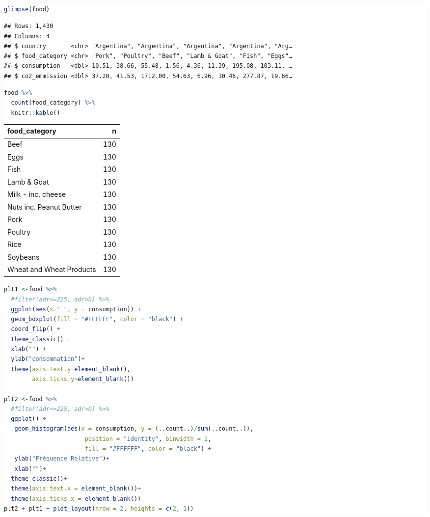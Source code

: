 
```r
glimpse(food)
```

```
## Rows: 1,430
## Columns: 4
## $ country       <chr> "Argentina", "Argentina", "Argentina", "Argentina", "Arg…
## $ food_category <chr> "Pork", "Poultry", "Beef", "Lamb & Goat", "Fish", "Eggs"…
## $ consumption   <dbl> 10.51, 38.66, 55.48, 1.56, 4.36, 11.39, 195.08, 103.11, …
## $ co2_emmission <dbl> 37.20, 41.53, 1712.00, 54.63, 6.96, 10.46, 277.87, 19.66…
```

```r
food %>% 
  count(food_category) %>%
  knitr::kable()
```



|food_category            |   n|
|:------------------------|---:|
|Beef                     | 130|
|Eggs                     | 130|
|Fish                     | 130|
|Lamb & Goat              | 130|
|Milk - inc. cheese       | 130|
|Nuts inc. Peanut Butter  | 130|
|Pork                     | 130|
|Poultry                  | 130|
|Rice                     | 130|
|Soybeans                 | 130|
|Wheat and Wheat Products | 130|

```r
plt1 <-food %>% 
  #filter(adr<=225, adr>0) %>% 
  ggplot(aes(x=" ", y = consumption)) +
  geom_boxplot(fill = "#FFFFFF", color = "black") + 
  coord_flip() +
  theme_classic() +
  xlab("") +
  ylab("consommation")+
  theme(axis.text.y=element_blank(),
        axis.ticks.y=element_blank())

plt2 <-food %>%
  #filter(adr<=225, adr>0) %>% 
  ggplot() +
   geom_histogram(aes(x = consumption, y = (..count..)/sum(..count..)),
                       position = "identity", binwidth = 1, 
                       fill = "#FFFFFF", color = "black") +
   ylab("Fréquence Relative")+
   xlab("")+
  theme_classic()+
  theme(axis.text.x = element_blank())+
  theme(axis.ticks.x = element_blank())
plt2 + plt1 + plot_layout(nrow = 2, heights = c(2, 1))
```